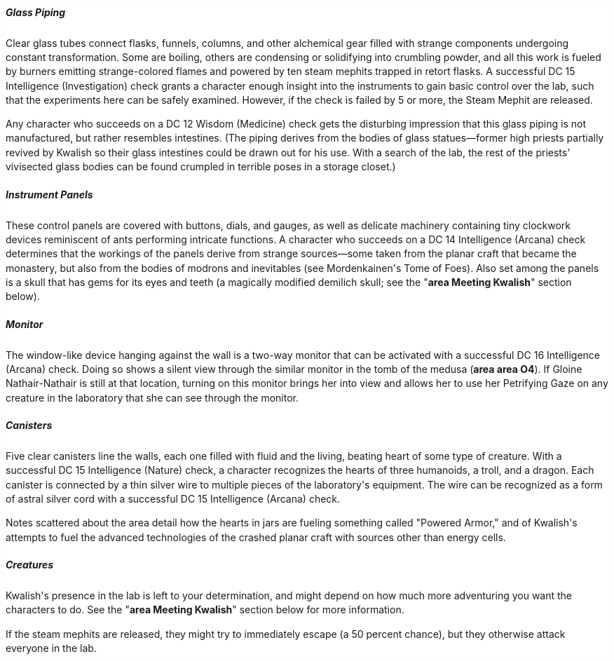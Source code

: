 ##### Glass Piping

Clear glass tubes connect flasks, funnels, columns, and other alchemical gear filled with strange components undergoing constant transformation. Some are boiling, others are condensing or solidifying into crumbling powder, and all this work is fueled by burners emitting strange-colored flames and powered by ten steam mephits trapped in retort flasks. A successful DC 15 Intelligence (<wc-fetch type="skill">Investigation</wc-fetch>) check grants a character enough insight into the instruments to gain basic control over the lab, such that the experiments here can be safely examined. However, if the check is failed by 5 or more, the Steam Mephit are released.

Any character who succeeds on a DC 12 Wisdom (<wc-fetch type="skill">Medicine</wc-fetch>) check gets the disturbing impression that this glass piping is not manufactured, but rather resembles intestines. (The piping derives from the bodies of glass statues—former high priests partially revived by Kwalish so their glass intestines could be drawn out for his use. With a search of the lab, the rest of the priests' vivisected glass bodies can be found crumpled in terrible poses in a storage closet.)

##### Instrument Panels

These control panels are covered with buttons, dials, and gauges, as well as delicate machinery containing tiny clockwork devices reminiscent of ants performing intricate functions. A character who succeeds on a DC 14 Intelligence (<wc-fetch type="skill">Arcana</wc-fetch>) check determines that the workings of the panels derive from strange sources—some taken from the planar craft that became the monastery, but also from the bodies of modrons and inevitables (see Mordenkainen's Tome of Foes). Also set among the panels is a skull that has gems for its eyes and teeth (a magically modified demilich skull; see the "**area Meeting Kwalish**" section below).

##### Monitor

The window-like device hanging against the wall is a two-way monitor that can be activated with a successful DC 16 Intelligence (<wc-fetch type="skill">Arcana</wc-fetch>) check. Doing so shows a silent view through the similar monitor in the tomb of the medusa (**area area O4**). If Gloine Nathair-Nathair is still at that location, turning on this monitor brings her into view and allows her to use her Petrifying Gaze on any creature in the laboratory that she can see through the monitor.

##### Canisters

Five clear canisters line the walls, each one filled with fluid and the living, beating heart of some type of creature. With a successful DC 15 Intelligence (<wc-fetch type="skill">Nature</wc-fetch>) check, a character recognizes the hearts of three humanoids, a troll, and a dragon. Each canister is connected by a thin silver wire to multiple pieces of the laboratory's equipment. The wire can be recognized as a form of astral silver cord with a successful DC 15 Intelligence (<wc-fetch type="skill">Arcana</wc-fetch>) check.

Notes scattered about the area detail how the hearts in jars are fueling something called "<wc-fetch type="item">Powered Armor</wc-fetch>," and of Kwalish's attempts to fuel the advanced technologies of the crashed planar craft with sources other than energy cells.

##### Creatures

Kwalish's presence in the lab is left to your determination, and might depend on how much more adventuring you want the characters to do. See the "**area Meeting Kwalish**" section below for more information.

If the steam mephits are released, they might try to immediately escape (a 50 percent chance), but they otherwise attack everyone in the lab.
